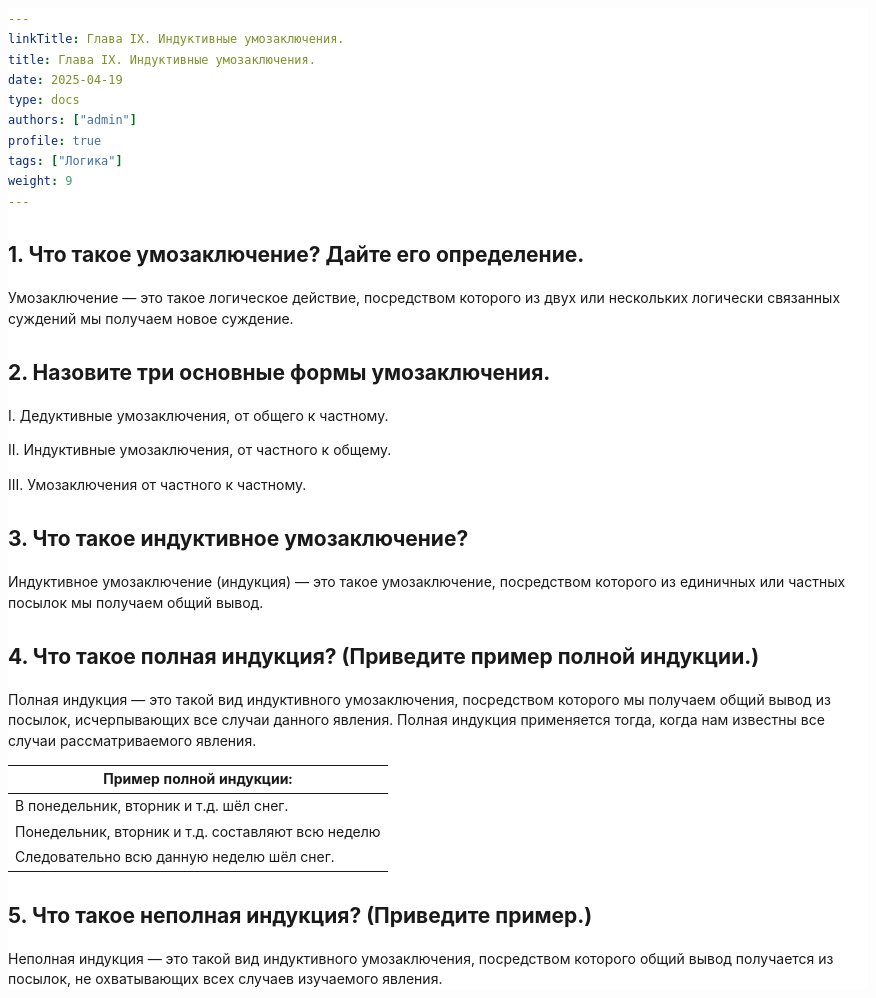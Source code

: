 ```yaml
---
linkTitle: Глава IX. Индуктивные умозаключения.
title: Глава IX. Индуктивные умозаключения.
date: 2025-04-19
type: docs
authors: ["admin"]
profile: true
tags: ["Логика"]
weight: 9
---
```


## 1. Что такое умозаключение? Дайте его определение.

Умозаключение — это такое логическое действие, посредством которого из двух или нескольких логически связанных суждений мы получаем новое суждение.

## 2. Назовите три основные формы умозаключения.

I. Дедуктивные умозаключения, от общего к частному.

II. Индуктивные умозаключения, от частного к общему.

III. Умозаключения от частного к частному.

## 3. Что такое индуктивное умозаключение?

Индуктивное умозаключение (индукция) — это такое умозаключение, посредством которого из единичных или частных посылок мы получаем общий вывод.

## 4. Что такое полная индукция? (Приведите пример полной индукции.)

Полная индукция — это такой вид индуктивного
умозаключения, посредством которого мы получаем общий вывод из посылок, исчерпывающих все случаи данного явления.
Полная индукция применяется тогда, когда нам известны все случаи рассматриваемого явления.

| Пример полной индукции: |
|---|
| В понедельник, вторник и т.д. шёл снег. |
| Понедельник, вторник и т.д. составляют всю неделю |
| Следовательно всю данную неделю шёл снег. |

## 5. Что такое неполная индукция? (Приведите пример.)

Неполная индукция — это такой вид индуктивного умозаключения, посредством которого общий вывод получается из посылок, не охватывающих всех случаев изучаемого явления.
